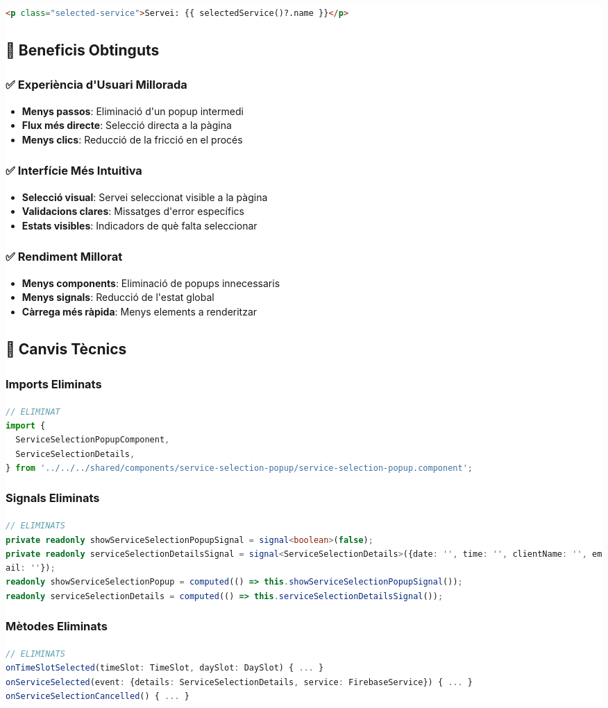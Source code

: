 ```html
<p class="selected-service">Servei: {{ selectedService()?.name }}</p>
```

## 🎯 Beneficis Obtinguts

### **✅ Experiència d'Usuari Millorada**

- **Menys passos**: Eliminació d'un popup intermedi
- **Flux més directe**: Selecció directa a la pàgina
- **Menys clics**: Reducció de la fricció en el procés

### **✅ Interfície Més Intuitiva**

- **Selecció visual**: Servei seleccionat visible a la pàgina
- **Validacions clares**: Missatges d'error específics
- **Estats visibles**: Indicadors de què falta seleccionar

### **✅ Rendiment Millorat**

- **Menys components**: Eliminació de popups innecessaris
- **Menys signals**: Reducció de l'estat global
- **Càrrega més ràpida**: Menys elements a renderitzar

## 🔧 Canvis Tècnics

### **Imports Eliminats**

```typescript
// ELIMINAT
import {
  ServiceSelectionPopupComponent,
  ServiceSelectionDetails,
} from '../../../shared/components/service-selection-popup/service-selection-popup.component';
```

### **Signals Eliminats**

```typescript
// ELIMINATS
private readonly showServiceSelectionPopupSignal = signal<boolean>(false);
private readonly serviceSelectionDetailsSignal = signal<ServiceSelectionDetails>({date: '', time: '', clientName: '', email: ''});
readonly showServiceSelectionPopup = computed(() => this.showServiceSelectionPopupSignal());
readonly serviceSelectionDetails = computed(() => this.serviceSelectionDetailsSignal());
```

### **Mètodes Eliminats**

```typescript
// ELIMINATS
onTimeSlotSelected(timeSlot: TimeSlot, daySlot: DaySlot) { ... }
onServiceSelected(event: {details: ServiceSelectionDetails, service: FirebaseService}) { ... }
onServiceSelectionCancelled() { ... }
```
